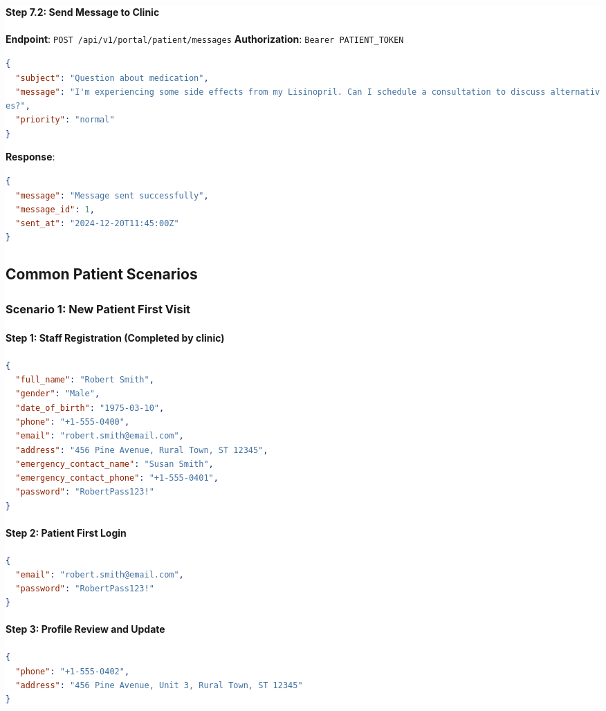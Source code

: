 #### Step 7.2: Send Message to Clinic
**Endpoint**: `POST /api/v1/portal/patient/messages`
**Authorization**: `Bearer PATIENT_TOKEN`

```json
{
  "subject": "Question about medication",
  "message": "I'm experiencing some side effects from my Lisinopril. Can I schedule a consultation to discuss alternatives?",
  "priority": "normal"
}
```

**Response**:
```json
{
  "message": "Message sent successfully",
  "message_id": 1,
  "sent_at": "2024-12-20T11:45:00Z"
}
```

## Common Patient Scenarios

### Scenario 1: New Patient First Visit

#### Step 1: Staff Registration (Completed by clinic)
```json
{
  "full_name": "Robert Smith",
  "gender": "Male",
  "date_of_birth": "1975-03-10",
  "phone": "+1-555-0400",
  "email": "robert.smith@email.com",
  "address": "456 Pine Avenue, Rural Town, ST 12345",
  "emergency_contact_name": "Susan Smith",
  "emergency_contact_phone": "+1-555-0401",
  "password": "RobertPass123!"
}
```

#### Step 2: Patient First Login
```json
{
  "email": "robert.smith@email.com",
  "password": "RobertPass123!"
}
```

#### Step 3: Profile Review and Update
```json
{
  "phone": "+1-555-0402",
  "address": "456 Pine Avenue, Unit 3, Rural Town, ST 12345"
}
```
